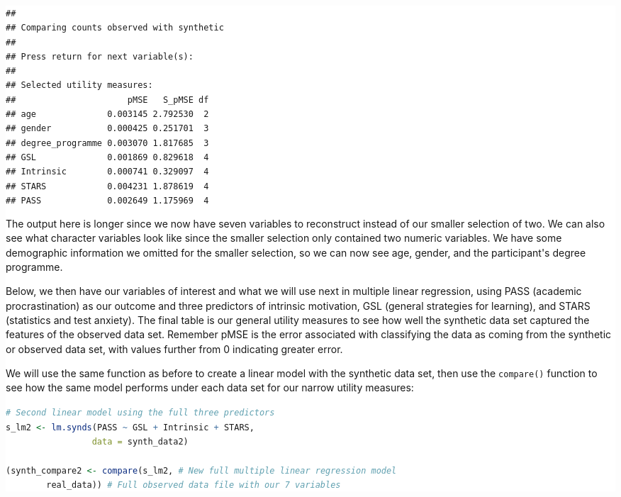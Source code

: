 ```
## 
## Comparing counts observed with synthetic
## 
## Press return for next variable(s): 
## 
## Selected utility measures:
##                      pMSE   S_pMSE df
## age              0.003145 2.792530  2
## gender           0.000425 0.251701  3
## degree_programme 0.003070 1.817685  3
## GSL              0.001869 0.829618  4
## Intrinsic        0.000741 0.329097  4
## STARS            0.004231 1.878619  4
## PASS             0.002649 1.175969  4
```

The output here is longer since we now have seven variables to reconstruct instead of our smaller selection of two. We can also see what character variables look like since the smaller selection only contained two numeric variables. We have some demographic information we omitted for the smaller selection, so we can now see age, gender, and the participant's degree programme. 

Below, we then have our variables of interest and what we will use next in multiple linear regression, using PASS (academic procrastination) as our outcome and three predictors of intrinsic motivation, GSL (general strategies for learning), and STARS (statistics and test anxiety). The final table is our general utility measures to see how well the synthetic data set captured the features of the observed data set. Remember pMSE is the error associated with classifying the data as coming from the synthetic or observed data set, with values further from 0 indicating greater error. 

We will use the same function as before to create a linear model with the synthetic data set, then use the `compare()` function to see how the same model performs under each data set for our narrow utility measures: 


```r
# Second linear model using the full three predictors
s_lm2 <- lm.synds(PASS ~ GSL + Intrinsic + STARS,
                 data = synth_data2)

(synth_compare2 <- compare(s_lm2, # New full multiple linear regression model
        real_data)) # Full observed data file with our 7 variables
```
